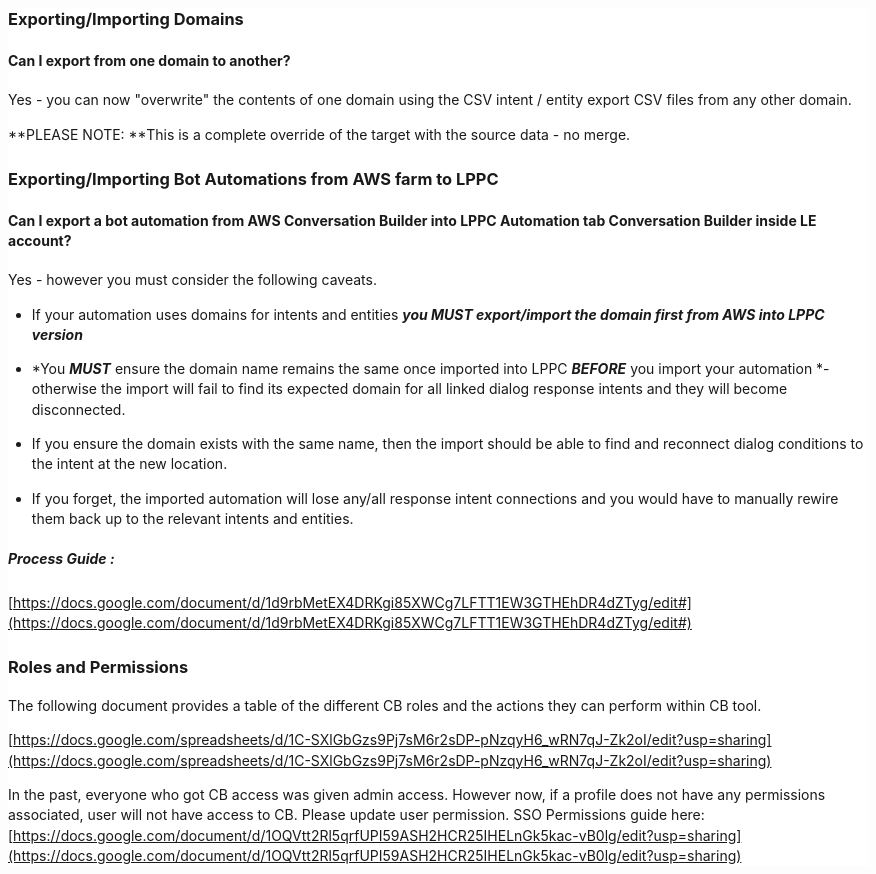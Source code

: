 ### Exporting/Importing Domains

#### Can I export from one domain to another?

Yes - you can now "overwrite" the contents of one domain using the CSV intent / entity export CSV files from any other domain.

**PLEASE NOTE: **This is a complete override of the target with the source data - no merge.

### Exporting/Importing Bot Automations from AWS farm to LPPC

#### Can I export a bot automation from AWS Conversation Builder into LPPC Automation tab Conversation Builder inside LE account?

Yes - however you must consider the following caveats.

* If your automation uses domains for intents and entities **_you MUST export/import the domain first from AWS into LPPC version_**

 * *You ***_MUST_*** ensure the domain name remains the same once imported into LPPC ***_BEFORE_*** you import your automation *- otherwise the import will fail to find its expected domain for all linked dialog response intents and they will become disconnected. 	

 * If you ensure the domain exists with the same name, then the import should be able to find and reconnect dialog conditions to the intent at the new location.

 * If you forget, the imported automation will lose any/all response intent connections and you would have to manually rewire them back up to the relevant intents and entities.

##### Process Guide : 

[https://docs.google.com/document/d/1d9rbMetEX4DRKgi85XWCg7LFTT1EW3GTHEhDR4dZTyg/edit#](https://docs.google.com/document/d/1d9rbMetEX4DRKgi85XWCg7LFTT1EW3GTHEhDR4dZTyg/edit#)

### Roles and Permissions

The following document provides a table of the different CB roles and the actions they can perform within CB tool.

[https://docs.google.com/spreadsheets/d/1C-SXlGbGzs9Pj7sM6r2sDP-pNzqyH6_wRN7qJ-Zk2oI/edit?usp=sharing](https://docs.google.com/spreadsheets/d/1C-SXlGbGzs9Pj7sM6r2sDP-pNzqyH6_wRN7qJ-Zk2oI/edit?usp=sharing)

In the past, everyone who got CB access was given admin access. However now, if a profile does not have any permissions associated, user will not have access to CB. Please update user permission. SSO Permissions guide here: [https://docs.google.com/document/d/1OQVtt2Rl5qrfUPI59ASH2HCR25IHELnGk5kac-vB0lg/edit?usp=sharing](https://docs.google.com/document/d/1OQVtt2Rl5qrfUPI59ASH2HCR25IHELnGk5kac-vB0lg/edit?usp=sharing)
